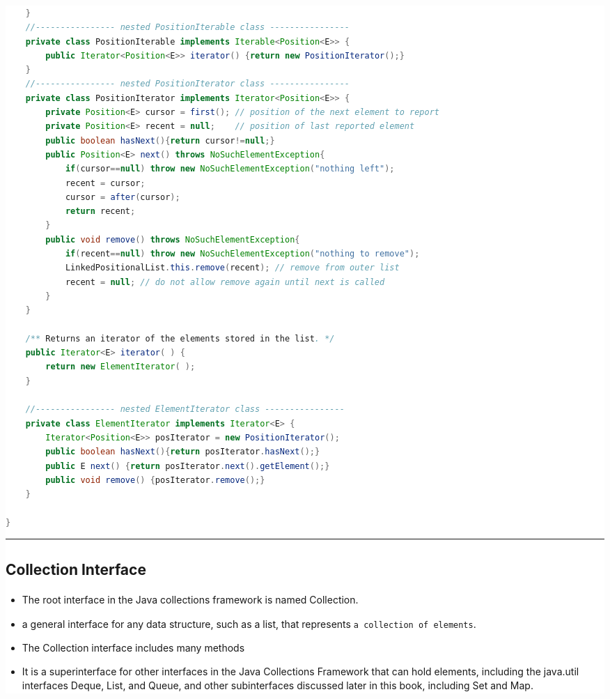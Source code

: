 ```java
    }
    //---------------- nested PositionIterable class ----------------
    private class PositionIterable implements Iterable<Position<E>> {
        public Iterator<Position<E>> iterator() {return new PositionIterator();}
    }
    //---------------- nested PositionIterator class ----------------
    private class PositionIterator implements Iterator<Position<E>> {
        private Position<E> cursor = first(); // position of the next element to report
        private Position<E> recent = null;    // position of last reported element
        public boolean hasNext(){return cursor!=null;}
        public Position<E> next() throws NoSuchElementException{
            if(cursor==null) throw new NoSuchElementException("nothing left");
            recent = cursor;
            cursor = after(cursor);
            return recent;
        }
        public void remove() throws NoSuchElementException{
            if(recent==null) throw new NoSuchElementException("nothing to remove");
            LinkedPositionalList.this.remove(recent); // remove from outer list
            recent = null; // do not allow remove again until next is called
        }
    }

    /** Returns an iterator of the elements stored in the list. */
    public Iterator<E> iterator( ) {
        return new ElementIterator( );
    }

    //---------------- nested ElementIterator class ----------------
    private class ElementIterator implements Iterator<E> {
        Iterator<Position<E>> posIterator = new PositionIterator();
        public boolean hasNext(){return posIterator.hasNext();}
        public E next() {return posIterator.next().getElement();}
        public void remove() {posIterator.remove();}
    }

}
```

---


## Collection **Interface**

- The root interface in the Java collections framework is named Collection.
- a general interface for any data structure, such as a list, that represents `a collection of elements`.

- The Collection interface includes many methods

- It is a superinterface for other interfaces in the Java Collections Framework that can hold elements, including the java.util interfaces Deque, List, and Queue, and other subinterfaces discussed later in this book, including Set and Map.
